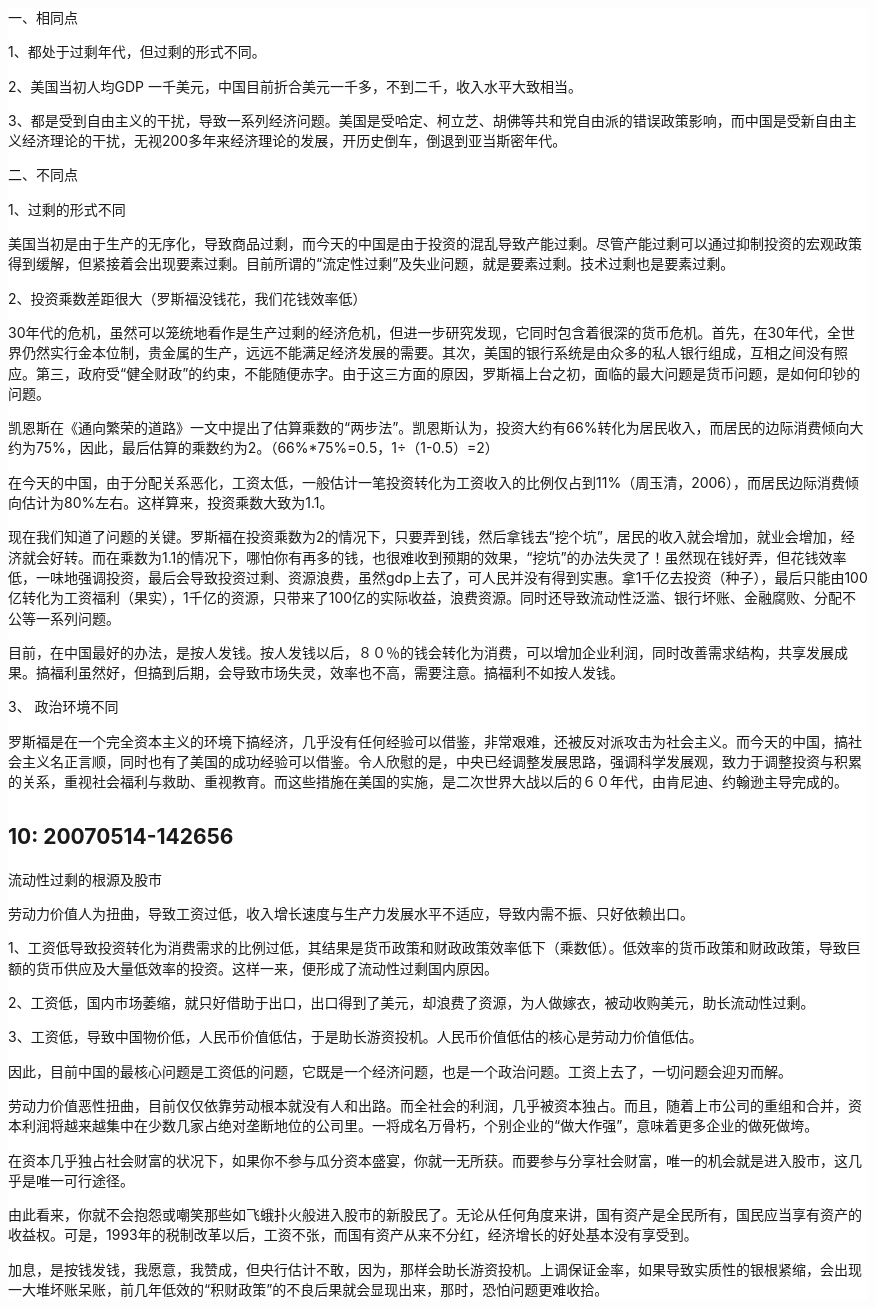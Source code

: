 一、相同点

1、都处于过剩年代，但过剩的形式不同。

2、美国当初人均GDP 一千美元，中国目前折合美元一千多，不到二千，收入水平大致相当。

3、都是受到自由主义的干扰，导致一系列经济问题。美国是受哈定、柯立芝、胡佛等共和党自由派的错误政策影响，而中国是受新自由主义经济理论的干扰，无视200多年来经济理论的发展，开历史倒车，倒退到亚当斯密年代。

二、不同点

1、过剩的形式不同

美国当初是由于生产的无序化，导致商品过剩，而今天的中国是由于投资的混乱导致产能过剩。尽管产能过剩可以通过抑制投资的宏观政策得到缓解，但紧接着会出现要素过剩。目前所谓的“流定性过剩”及失业问题，就是要素过剩。技术过剩也是要素过剩。

2、投资乘数差距很大（罗斯福没钱花，我们花钱效率低）

30年代的危机，虽然可以笼统地看作是生产过剩的经济危机，但进一步研究发现，它同时包含着很深的货币危机。首先，在30年代，全世界仍然实行金本位制，贵金属的生产，远远不能满足经济发展的需要。其次，美国的银行系统是由众多的私人银行组成，互相之间没有照应。第三，政府受“健全财政”的约束，不能随便赤字。由于这三方面的原因，罗斯福上台之初，面临的最大问题是货币问题，是如何印钞的问题。

凯恩斯在《通向繁荣的道路》一文中提出了估算乘数的“两步法”。凯恩斯认为，投资大约有66%转化为居民收入，而居民的边际消费倾向大约为75%，因此，最后估算的乘数约为2。（66%*75%=0.5，1÷（1-0.5）=2）

在今天的中国，由于分配关系恶化，工资太低，一般估计一笔投资转化为工资收入的比例仅占到11%（周玉清，2006），而居民边际消费倾向估计为80%左右。这样算来，投资乘数大致为1.1。

现在我们知道了问题的关键。罗斯福在投资乘数为2的情况下，只要弄到钱，然后拿钱去“挖个坑”，居民的收入就会增加，就业会增加，经济就会好转。而在乘数为1.1的情况下，哪怕你有再多的钱，也很难收到预期的效果，“挖坑”的办法失灵了！虽然现在钱好弄，但花钱效率低，一味地强调投资，最后会导致投资过剩、资源浪费，虽然gdp上去了，可人民并没有得到实惠。拿1千亿去投资（种子），最后只能由100亿转化为工资福利（果实），1千亿的资源，只带来了100亿的实际收益，浪费资源。同时还导致流动性泛滥、银行坏账、金融腐败、分配不公等一系列问题。

目前，在中国最好的办法，是按人发钱。按人发钱以后，８０％的钱会转化为消费，可以增加企业利润，同时改善需求结构，共享发展成果。搞福利虽然好，但搞到后期，会导致市场失灵，效率也不高，需要注意。搞福利不如按人发钱。

3、 政治环境不同

罗斯福是在一个完全资本主义的环境下搞经济，几乎没有任何经验可以借鉴，非常艰难，还被反对派攻击为社会主义。而今天的中国，搞社会主义名正言顺，同时也有了美国的成功经验可以借鉴。令人欣慰的是，中央已经调整发展思路，强调科学发展观，致力于调整投资与积累的关系，重视社会福利与救助、重视教育。而这些措施在美国的实施，是二次世界大战以后的６０年代，由肯尼迪、约翰逊主导完成的。

## 10: 20070514-142656

流动性过剩的根源及股市

劳动力价值人为扭曲，导致工资过低，收入增长速度与生产力发展水平不适应，导致内需不振、只好依赖出口。

1、工资低导致投资转化为消费需求的比例过低，其结果是货币政策和财政政策效率低下（乘数低）。低效率的货币政策和财政政策，导致巨额的货币供应及大量低效率的投资。这样一来，便形成了流动性过剩国内原因。

2、工资低，国内市场萎缩，就只好借助于出口，出口得到了美元，却浪费了资源，为人做嫁衣，被动收购美元，助长流动性过剩。

3、工资低，导致中国物价低，人民币价值低估，于是助长游资投机。人民币价值低估的核心是劳动力价值低估。

因此，目前中国的最核心问题是工资低的问题，它既是一个经济问题，也是一个政治问题。工资上去了，一切问题会迎刃而解。

劳动力价值恶性扭曲，目前仅仅依靠劳动根本就没有人和出路。而全社会的利润，几乎被资本独占。而且，随着上市公司的重组和合并，资本利润将越来越集中在少数几家占绝对垄断地位的公司里。一将成名万骨朽，个别企业的“做大作强”，意味着更多企业的做死做垮。

在资本几乎独占社会财富的状况下，如果你不参与瓜分资本盛宴，你就一无所获。而要参与分享社会财富，唯一的机会就是进入股市，这几乎是唯一可行途径。

由此看来，你就不会抱怨或嘲笑那些如飞蛾扑火般进入股市的新股民了。无论从任何角度来讲，国有资产是全民所有，国民应当享有资产的收益权。可是，1993年的税制改革以后，工资不张，而国有资产从来不分红，经济增长的好处基本没有享受到。

加息，是按钱发钱，我愿意，我赞成，但央行估计不敢，因为，那样会助长游资投机。上调保证金率，如果导致实质性的银根紧缩，会出现一大堆坏账呆账，前几年低效的“积财政策”的不良后果就会显现出来，那时，恐怕问题更难收拾。
